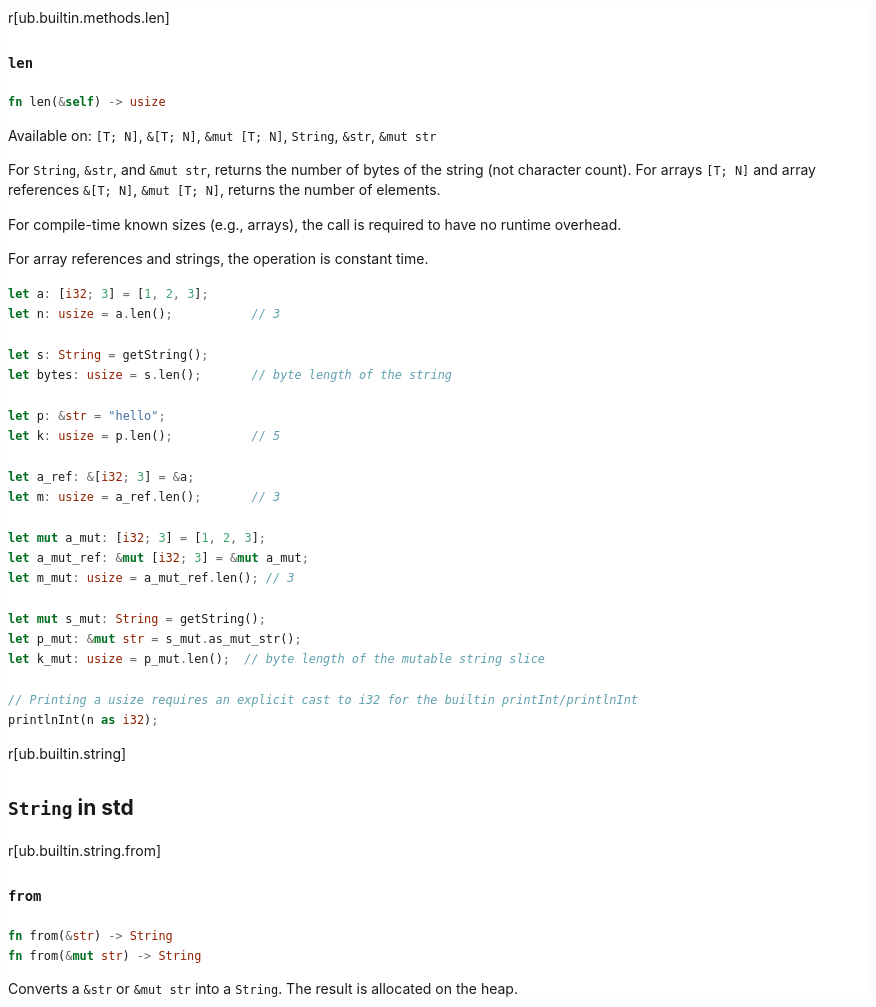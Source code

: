 r[ub.builtin.methods.len]
### `len`

```rust
fn len(&self) -> usize
```

Available on: `[T; N]`, `&[T; N]`, `&mut [T; N]`, `String`, `&str`, `&mut str`

For `String`, `&str`, and `&mut str`, returns the number of bytes of the string (not character count). For arrays `[T; N]` and array references `&[T; N]`, `&mut [T; N]`, returns the number of elements. 

For compile-time known sizes (e.g., arrays), the call is required to have no runtime overhead. 

For array references and strings, the operation is constant time.

```rust
let a: [i32; 3] = [1, 2, 3];
let n: usize = a.len();           // 3

let s: String = getString();
let bytes: usize = s.len();       // byte length of the string

let p: &str = "hello";
let k: usize = p.len();           // 5

let a_ref: &[i32; 3] = &a;
let m: usize = a_ref.len();       // 3

let mut a_mut: [i32; 3] = [1, 2, 3];
let a_mut_ref: &mut [i32; 3] = &mut a_mut;
let m_mut: usize = a_mut_ref.len(); // 3

let mut s_mut: String = getString();
let p_mut: &mut str = s_mut.as_mut_str();
let k_mut: usize = p_mut.len();  // byte length of the mutable string slice

// Printing a usize requires an explicit cast to i32 for the builtin printInt/printlnInt
printlnInt(n as i32);
```

r[ub.builtin.string]
## `String` in std

r[ub.builtin.string.from]
### `from`

```rust
fn from(&str) -> String
fn from(&mut str) -> String
```

Converts a `&str` or `&mut str` into a `String`. The result is allocated on the heap.

